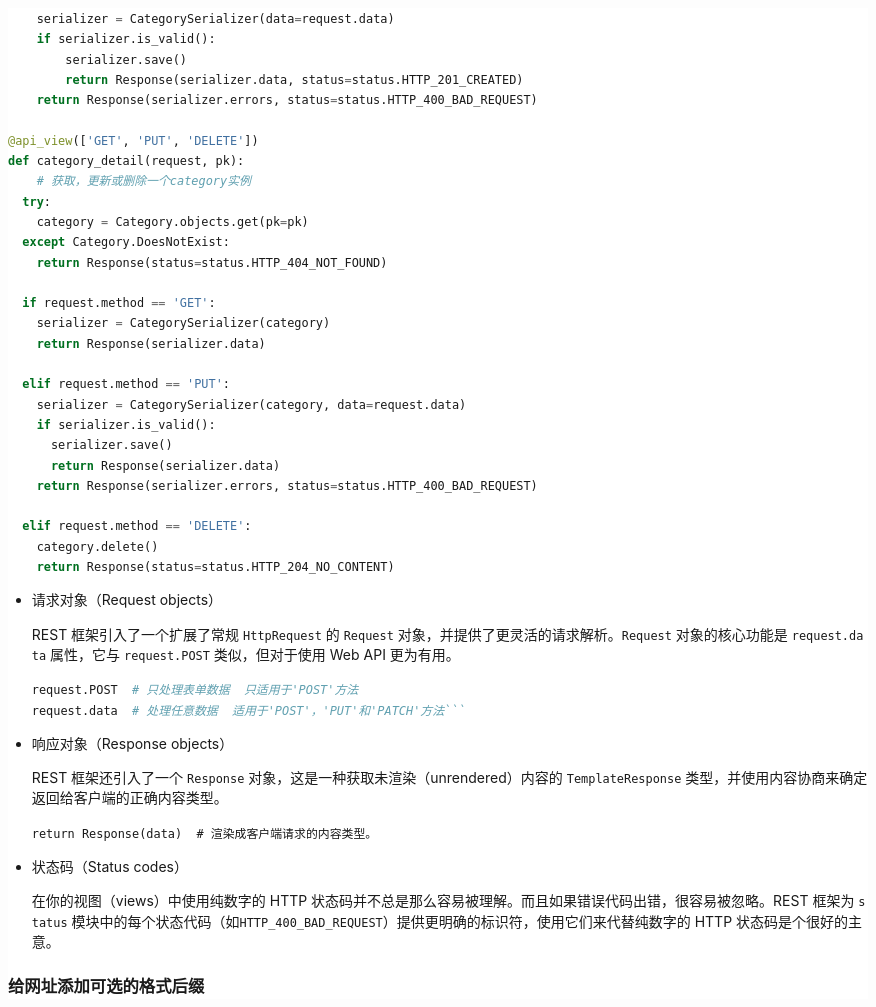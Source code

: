```python
    serializer = CategorySerializer(data=request.data)
    if serializer.is_valid():
        serializer.save()
        return Response(serializer.data, status=status.HTTP_201_CREATED)
    return Response(serializer.errors, status=status.HTTP_400_BAD_REQUEST)

@api_view(['GET', 'PUT', 'DELETE'])
def category_detail(request, pk):
    # 获取，更新或删除一个category实例
  try:
    category = Category.objects.get(pk=pk)
  except Category.DoesNotExist:
    return Response(status=status.HTTP_404_NOT_FOUND)

  if request.method == 'GET':
    serializer = CategorySerializer(category)
    return Response(serializer.data)

  elif request.method == 'PUT':
    serializer = CategorySerializer(category, data=request.data)
    if serializer.is_valid():
      serializer.save()
      return Response(serializer.data)
    return Response(serializer.errors, status=status.HTTP_400_BAD_REQUEST)

  elif request.method == 'DELETE':
    category.delete()
    return Response(status=status.HTTP_204_NO_CONTENT)
```

- 请求对象（Request objects）

  REST 框架引入了一个扩展了常规 `HttpRequest` 的 `Request` 对象，并提供了更灵活的请求解析。`Request` 对象的核心功能是 `request.data` 属性，它与 `request.POST` 类似，但对于使用 Web API 更为有用。

  ````python
  request.POST  # 只处理表单数据  只适用于'POST'方法
  request.data  # 处理任意数据  适用于'POST'，'PUT'和'PATCH'方法```
  ````

- 响应对象（Response objects）

  REST 框架还引入了一个 `Response` 对象，这是一种获取未渲染（unrendered）内容的 `TemplateResponse` 类型，并使用内容协商来确定返回给客户端的正确内容类型。

  ```
  return Response(data)  # 渲染成客户端请求的内容类型。
  ```

- 状态码（Status codes）

  在你的视图（views）中使用纯数字的 HTTP 状态码并不总是那么容易被理解。而且如果错误代码出错，很容易被忽略。REST 框架为 `status` 模块中的每个状态代码（如`HTTP_400_BAD_REQUEST`）提供更明确的标识符，使用它们来代替纯数字的 HTTP 状态码是个很好的主意。

### 给网址添加可选的格式后缀

